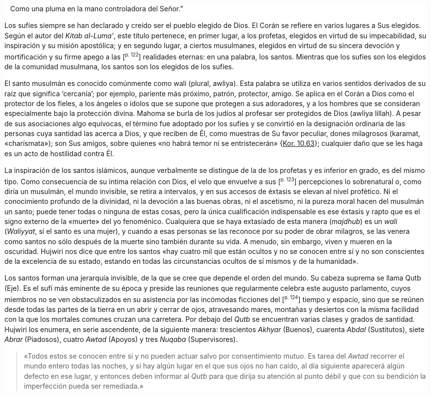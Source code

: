 &nbsp;&nbsp;&nbsp;Como una pluma en la mano controladora del Señor.”

Los sufíes siempre se han declarado y creído ser el pueblo elegido de Dios. El Corán se refiere en varios lugares a Sus elegidos. Según el autor del _Kitab al-Luma'_, este título pertenece, en primer lugar, a los profetas, elegidos en virtud de su impecabilidad, su inspiración y su misión apostólica; y en segundo lugar, a ciertos musulmanes, elegidos en virtud de su sincera devoción y mortificación y su firme apego a las <span id="p122">[<sup><small>p. 122</small></sup>]</span> realidades eternas: en una palabra, los santos. Mientras que los sufíes son los elegidos de la comunidad musulmana, los santos son los elegidos de los sufíes.

El santo musulmán es conocido comúnmente como wali (plural, awliya). Esta palabra se utiliza en varios sentidos derivados de su raíz que significa ‘cercanía’; por ejemplo, pariente más próximo, patrón, protector, amigo. Se aplica en el Corán a Dios como el protector de los fieles, a los ángeles o ídolos que se supone que protegen a sus adoradores, y a los hombres que se consideran especialmente bajo la protección divina. Mahoma se burla de los judíos al profesar ser protegidos de Dios (awliya lillah). A pesar de sus asociaciones algo equívocas, el término fue adoptado por los sufíes y se convirtió en la designación ordinaria de las personas cuya santidad las acerca a Dios, y que reciben de Él, como muestras de Su favor peculiar, dones milagrosos (karamat, «charísmata»); son Sus amigos, sobre quienes «no habrá temor ni se entristecerán» {[Kor. 10.63](/es/book/Islam/Quran/10#v062)}; cualquier daño que se les haga es un acto de hostilidad contra Él.

La inspiración de los santos islámicos, aunque verbalmente se distingue de la de los profetas y es inferior en grado, es del mismo tipo. Como consecuencia de su íntima relación con Dios, el velo que envuelve a sus <span id="p123">[<sup><small>p. 123</small></sup>]</span> percepciones lo sobrenatural o, como diría un musulmán, el mundo invisible, se retira a intervalos, y en sus accesos de éxtasis se elevan al nivel profético. Ni el conocimiento profundo de la divinidad, ni la devoción a las buenas obras, ni el ascetismo, ni la pureza moral hacen del musulmán un santo; puede tener todas o ninguna de estas cosas, pero la única cualificación indispensable es ese éxtasis y rapto que es el signo externo de la «muerte» del yo fenoménico. Cualquiera que se haya extasiado de esta manera (_majdhub_) es un _wali_ (_Waliyyat_, si el santo es una mujer), y cuando a esas personas se las reconoce por su poder de obrar milagros, se las venera como santos no sólo después de la muerte sino también durante su vida. A menudo, sin embargo, viven y mueren en la oscuridad. Hujwiri nos dice que entre los santos «hay cuatro mil que están ocultos y no se conocen entre sí y no son conscientes de la excelencia de su estado, estando en todas las circunstancias ocultos de sí mismos y de la humanidad».

Los santos forman una jerarquía invisible, de la que se cree que depende el orden del mundo. Su cabeza suprema se llama Qutb (Eje). Es el sufí más eminente de su época y preside las reuniones que regularmente celebra este augusto parlamento, cuyos miembros no se ven obstaculizados en su asistencia por las incómodas ficciones del <span id="p124">[<sup><small>p. 124</small></sup>]</span> tiempo y espacio, sino que se reúnen desde todas las partes de la tierra en un abrir y cerrar de ojos, atravesando mares, montañas y desiertos con la misma facilidad con la que los mortales comunes cruzan una carretera. Por debajo del _Qutb_ se encuentran varias clases y grados de santidad. Hujwiri los enumera, en serie ascendente, de la siguiente manera: trescientos _Akhyar_ (Buenos), cuarenta _Abdal_ (Sustitutos), siete _Abrar_ (Piadosos), cuatro _Awtad_ (Apoyos) y tres _Nuqaba_ (Supervisores).

> «Todos estos se conocen entre sí y no pueden actuar salvo por consentimiento mutuo. Es tarea del _Awtad_ recorrer el mundo entero todas las noches, y si hay algún lugar en el que sus ojos no han caído, al día siguiente aparecerá algún defecto en ese lugar, y entonces deben informar al _Qutb_ para que dirija su atención al punto débil y que con su bendición la imperfección pueda ser remediada.»
